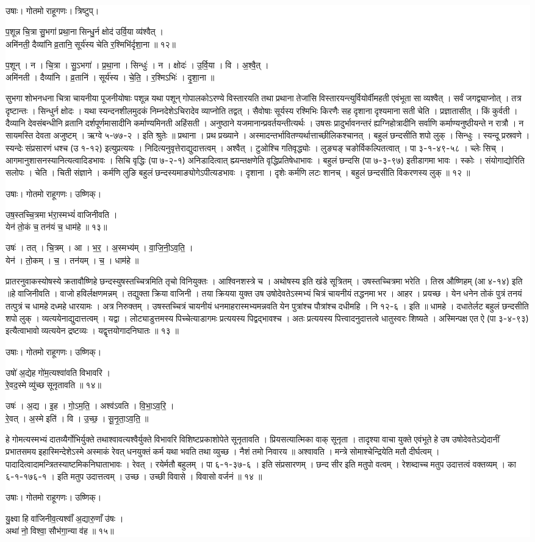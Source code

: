 उषाः। गोतमो राहूगणः। त्रिष्टुप्।

प॒शून्न चि॒त्रा सु॒भगा॑ प्रथा॒ना सिन्धु॒र्न क्षोद॑ उर्वि॒या व्य॑श्वैत् ।  
अमि॑नती॒ दैव्या॑नि व्र॒तानि॒ सूर्य॑स्य चेति र॒श्मिभि॑र्दृशा॒ना ॥ १२॥

प॒शून् । न । चि॒त्रा । सु॒ऽभगा॑ । प्र॒था॒ना । सिन्धुः॑ । न । क्षोदः॑ । उ॒र्वि॒या । वि । अ॒श्वै॒त् ।  
अमि॑नती । दैव्या॑नि । व्र॒तानि॑ । सूर्य॑स्य । चे॒ति॒ । र॒श्मिऽभिः॑ । दृ॒शा॒ना ॥

सुभगा शोभनधना चित्रा चायनीया पूजनीयोषाः पशून्न यथा पशून् गोपालकोऽरण्ये विस्तारयति तथा प्रथाना तेजांसि विस्तारयन्त्युर्वियोर्वीमहती एवंभूता सा व्यश्वैत् । सर्वं जगद्व्याप्नोत् । तत्र दृष्टान्तः । सिन्धुर्न क्षोदः । यथा स्यन्दनशीलमुदकं निम्नदेशेऽचिरादेव व्याप्नोति तद्वत् । सैवोषाः सूर्यस्य रश्मिभिः किरणैः सह दृशाना दृश्यमाना सती चेति । प्रज्ञातासीत् । किं कुर्वती । दैव्यानि देवसंबन्धीनि व्रतानि दर्शपूर्णमासादीनि कर्माण्यमिनती अहिंसती । अनुष्ठाने यजमानान्प्रवर्तयन्तीत्यर्थः । उषसः प्रादुर्भावनन्तरं ह्यग्निहोत्रादीनि सर्वाणि कर्माण्यनुष्ठीयन्ते न रात्रौ । न सायमस्ति देवता अजुष्टम् । ऋग्वे ५-७७-२ । इति श्रुतेः ॥ प्रथाना । प्रथ प्रख्याने । अस्मादन्तर्भावितण्यर्थात्ताच्छीलिकश्चानत् । बहुलं छन्दसीति शपो लुक् । सिन्धुः । स्यन्दू प्रस्रवणे । स्यन्देः संप्रसारणं धश्च (उ १-१२) इत्युप्रत्ययः । निदित्यनुवृत्तेराद्युदात्तत्वम् । अश्वैत् । टुओश्चि गतिवृद्ध्योः । लुङ्यङ् चङोर्विकल्पितत्वात् । पा ३-१-४९-५८ । च्लेः सिच् । आगमानुशासनस्यानित्यत्वादिडभावः । सिचि वृद्धिः (पा ७-२-१) अनिडादित्वात् ह्म्यन्तक्षणेति वृद्धिप्रतिषेधाभावः । बहुलं छन्दसि (पा ७-३-९७) इतीडागमा भावः । स्कोः । संयोगाद्योरिति सलोपः । चेति । चिती संज्ञाने । कर्मणि लुङि बहुलं छन्दस्यमाङ्योगेऽपीत्यडभावः । दृशाना । दृशेः कर्मणि लटः शानच् । बहुलं छन्दसीति विकरणस्य लुक् ॥ १२ ॥

उषाः। गोतमो राहूगणः। उष्णिक्।

उष॒स्तच्चि॒त्रमा भ॑रा॒स्मभ्यं॑ वाजिनीवति ।  
येन॑ तो॒कं च॒ तन॑यं च॒ धाम॑हे ॥ १३॥

उषः॑ । तत् । चि॒त्रम् । आ । भ॒र॒ । अ॒स्मभ्य॑म् । वा॒जि॒नी॒ऽव॒ति॒ ।  
येन॑ । तो॒कम् । च॒ । तन॑यम् । च॒ । धाम॑हे ॥

प्रातरनुवाकस्योषस्ये क्रतावौष्णिहे छन्दस्युषस्तच्चित्रमिति तृचो विनियुक्तः । आश्विनशस्त्रे च । अथोषस्य इति खंडे सूत्रितम् । उषस्तच्चित्रमा भरेति । तिस्र औष्णिहम् (आ ४-१४) इति ॥हे वाजिनीवति । वाजो हविर्लक्षणमन्नम् । तद्युक्ता क्रिया वाजिनी । तया क्रियया युक्त उष उषोदेवतेऽस्मभ्यं चित्रं चायनीयं तद्धनमा भर । आहर । प्रयच्छ । येन धनेन तोकं पुत्रं तनयं तत्पुत्रं च धामहे दध्महे धारयामः । अत्र निरुक्तम् । उषस्तच्चित्रं चायनीयं धनमाहरास्मभ्यमन्नवति येन पुत्रांश्च पौत्रांश्च दधीमहि । नि १२-६ । इति ॥ धामहे । दधातेर्लट बहुलं छन्दसीति शपो लुक् । व्यत्ययेनाद्युदात्तत्वम् । यद्वा । लोट्याडुत्तमस्य पिच्चेत्याडागमः प्रत्ययस्य पिद्वद्भावश्च । अतः प्रत्ययस्य पित्त्वादनुदात्तत्वे धातुस्वरः शिष्यते । अस्मिन्पक्ष एत ऐ (पा ३-४-९३) इत्यैत्वाभावो व्यत्ययेन द्रष्टव्यः । यद्वृत्तयोगादनिघातः ॥ १३ ॥

उषाः। गोतमो राहूगणः। उष्णिक्।

उषो॑ अ॒द्येह गो॑म॒त्यश्वा॑वति विभावरि ।  
रे॒वद॒स्मे व्यु॑च्छ सूनृतावति ॥ १४॥

उषः॑ । अ॒द्य । इ॒ह । गो॒ऽम॒ति॒ । अश्व॑ऽवति । वि॒भा॒ऽव॒रि॒ ।  
रे॒वत् । अ॒स्मे इति॑ । वि । उ॒च्छ॒ । सू॒नृ॒ता॒ऽव॒ति॒ ॥

हे गोमत्यस्मभ्यं दातव्यैर्गोभिर्युक्ते तथाश्वावत्यश्वैर्युक्ते विभावरि विशिष्टप्रकाशोपेते सूनृतावति । प्रियसत्यात्मिका वाक् सूनृता । तादृश्या वाचा युक्ते एवंभूते हे उष उषोदेवतेऽद्येदानीं प्रभातसमय इहास्मिन्देशेऽस्मे अस्माकं रेवत् धनयुक्तं कर्म यथा भवति तथा व्युच्छ । नैशं तमो निवारय ॥ अश्वावति । मन्त्रे सोमाश्चेन्द्रियेति मतौ दीर्घत्वम् । पादादित्वादामन्त्रितस्याष्टमिकनिघाताभावः । रेवत् । रयेर्मतौ बहुलम् । पा ६-१-३७-६ । इति संप्रसारणम् । छन्द सीर इति मतुपो वत्वम् । रेशब्दाच्च मतुप उदात्तत्वं वक्तव्यम् । का ६-१-१७६-१ । इति मतुप उदात्तत्वम् । उच्छ । उच्छी विवासे । विवासो वर्जनं ॥ १४ ॥

उषाः। गोतमो राहूगणः। उष्णिक्।

यु॒क्ष्वा हि वा॑जिनीव॒त्यश्वाँ॑ अ॒द्यारु॒णाँ उ॑षः ।  
अथा॑ नो॒ विश्वा॒ सौभ॑गा॒न्या व॑ह ॥ १५॥
